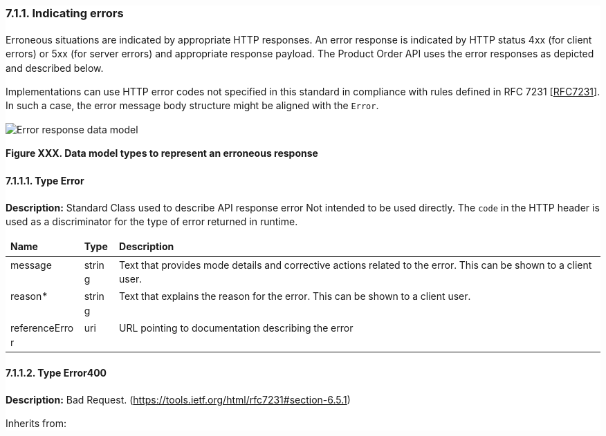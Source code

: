 ### 7.1.1. Indicating errors

Erroneous situations are indicated by appropriate HTTP responses. An error
response is indicated by HTTP status 4xx (for client errors) or 5xx (for server
errors) and appropriate response payload. The Product Order API uses the error
responses as depicted and described below.

Implementations can use HTTP error codes not specified in this standard in
compliance with rules defined in RFC 7231 [[RFC7231](#8-references)]. In such a
case, the error message body structure might be aligned with the `Error`.

![Error response data model](media/error_entities.png)

**Figure XXX. Data model types to represent an erroneous response**

#### 7.1.1.1. Type Error

**Description:** Standard Class used to describe API response error Not
intended to be used directly. The `code` in the HTTP header is used as a
discriminator for the type of error returned in runtime.

<table id="T_Error">
    <thead style="font-weight:bold;">
        <tr>
            <td>Name</td>
            <td>Type</td>
            <td>Description</td>
        </tr>
    </thead>
    <tbody>
        <tr>
            <td>message</td>
            <td>string</td>
            <td>Text that provides mode details and corrective actions related to the error. This can be shown to a client user.</td>
        </tr><tr>
            <td>reason*</td>
            <td>string</td>
            <td>Text that explains the reason for the error. This can be shown to a client user.</td>
        </tr><tr>
            <td>referenceError</td>
            <td>uri</td>
            <td>URL pointing to documentation describing the error</td>
        </tr>
    </tbody>
</table>

#### 7.1.1.2. Type Error400

**Description:** Bad Request.
(https://tools.ietf.org/html/rfc7231#section-6.5.1)

Inherits from:

